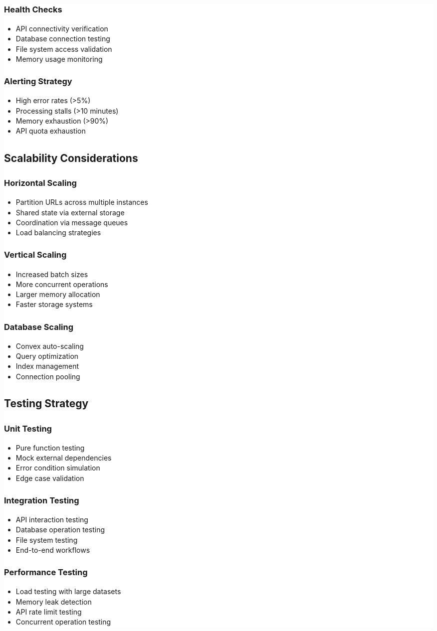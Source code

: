 ### Health Checks
- API connectivity verification
- Database connection testing
- File system access validation
- Memory usage monitoring

### Alerting Strategy
- High error rates (>5%)
- Processing stalls (>10 minutes)
- Memory exhaustion (>90%)
- API quota exhaustion

## Scalability Considerations

### Horizontal Scaling
- Partition URLs across multiple instances
- Shared state via external storage
- Coordination via message queues
- Load balancing strategies

### Vertical Scaling
- Increased batch sizes
- More concurrent operations
- Larger memory allocation
- Faster storage systems

### Database Scaling
- Convex auto-scaling
- Query optimization
- Index management
- Connection pooling

## Testing Strategy

### Unit Testing
- Pure function testing
- Mock external dependencies
- Error condition simulation
- Edge case validation

### Integration Testing
- API interaction testing
- Database operation testing
- File system testing
- End-to-end workflows

### Performance Testing
- Load testing with large datasets
- Memory leak detection
- API rate limit testing
- Concurrent operation testing
